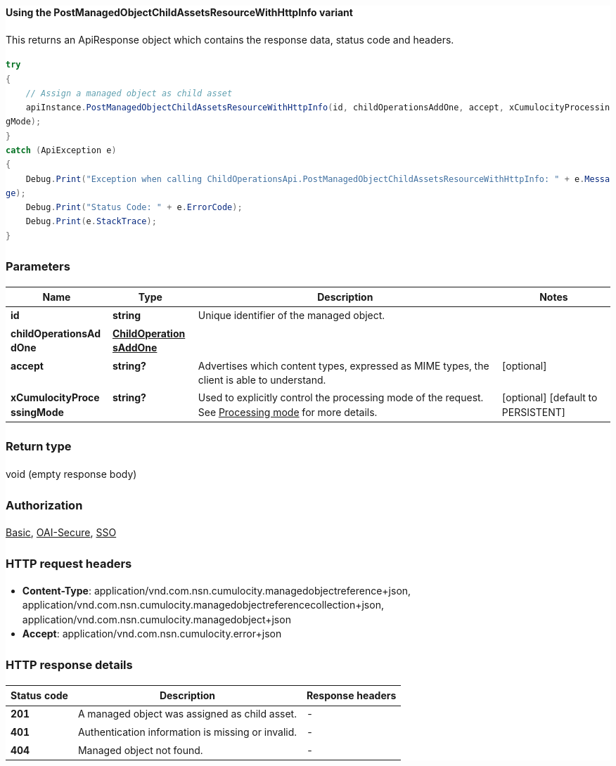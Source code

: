 #### Using the PostManagedObjectChildAssetsResourceWithHttpInfo variant
This returns an ApiResponse object which contains the response data, status code and headers.

```csharp
try
{
    // Assign a managed object as child asset
    apiInstance.PostManagedObjectChildAssetsResourceWithHttpInfo(id, childOperationsAddOne, accept, xCumulocityProcessingMode);
}
catch (ApiException e)
{
    Debug.Print("Exception when calling ChildOperationsApi.PostManagedObjectChildAssetsResourceWithHttpInfo: " + e.Message);
    Debug.Print("Status Code: " + e.ErrorCode);
    Debug.Print(e.StackTrace);
}
```

### Parameters

| Name | Type | Description | Notes |
|------|------|-------------|-------|
| **id** | **string** | Unique identifier of the managed object. |  |
| **childOperationsAddOne** | [**ChildOperationsAddOne**](ChildOperationsAddOne.md) |  |  |
| **accept** | **string?** | Advertises which content types, expressed as MIME types, the client is able to understand. | [optional]  |
| **xCumulocityProcessingMode** | **string?** | Used to explicitly control the processing mode of the request. See [Processing mode](#processing-mode) for more details. | [optional] [default to PERSISTENT] |

### Return type

void (empty response body)

### Authorization

[Basic](../README.md#Basic), [OAI-Secure](../README.md#OAI-Secure), [SSO](../README.md#SSO)

### HTTP request headers

 - **Content-Type**: application/vnd.com.nsn.cumulocity.managedobjectreference+json, application/vnd.com.nsn.cumulocity.managedobjectreferencecollection+json, application/vnd.com.nsn.cumulocity.managedobject+json
 - **Accept**: application/vnd.com.nsn.cumulocity.error+json


### HTTP response details
| Status code | Description | Response headers |
|-------------|-------------|------------------|
| **201** | A managed object was assigned as child asset. |  -  |
| **401** | Authentication information is missing or invalid. |  -  |
| **404** | Managed object not found. |  -  |
